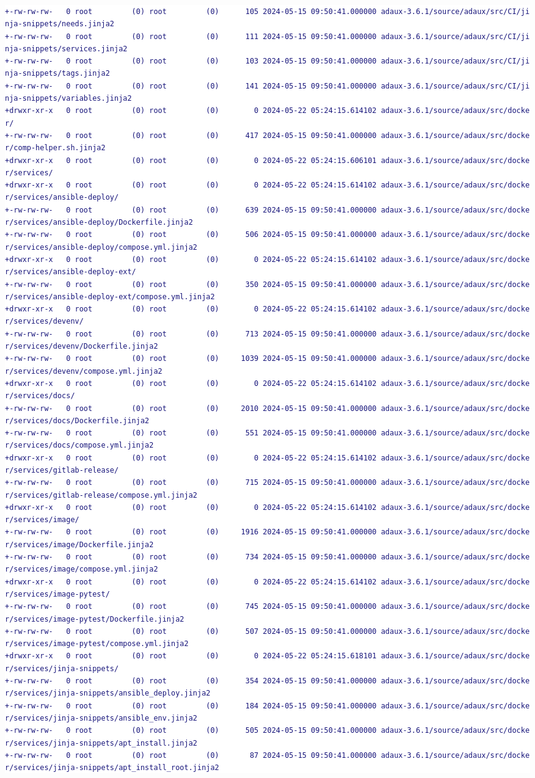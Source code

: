 ```diff
+-rw-rw-rw-   0 root         (0) root         (0)      105 2024-05-15 09:50:41.000000 adaux-3.6.1/source/adaux/src/CI/jinja-snippets/needs.jinja2
+-rw-rw-rw-   0 root         (0) root         (0)      111 2024-05-15 09:50:41.000000 adaux-3.6.1/source/adaux/src/CI/jinja-snippets/services.jinja2
+-rw-rw-rw-   0 root         (0) root         (0)      103 2024-05-15 09:50:41.000000 adaux-3.6.1/source/adaux/src/CI/jinja-snippets/tags.jinja2
+-rw-rw-rw-   0 root         (0) root         (0)      141 2024-05-15 09:50:41.000000 adaux-3.6.1/source/adaux/src/CI/jinja-snippets/variables.jinja2
+drwxr-xr-x   0 root         (0) root         (0)        0 2024-05-22 05:24:15.614102 adaux-3.6.1/source/adaux/src/docker/
+-rw-rw-rw-   0 root         (0) root         (0)      417 2024-05-15 09:50:41.000000 adaux-3.6.1/source/adaux/src/docker/comp-helper.sh.jinja2
+drwxr-xr-x   0 root         (0) root         (0)        0 2024-05-22 05:24:15.606101 adaux-3.6.1/source/adaux/src/docker/services/
+drwxr-xr-x   0 root         (0) root         (0)        0 2024-05-22 05:24:15.614102 adaux-3.6.1/source/adaux/src/docker/services/ansible-deploy/
+-rw-rw-rw-   0 root         (0) root         (0)      639 2024-05-15 09:50:41.000000 adaux-3.6.1/source/adaux/src/docker/services/ansible-deploy/Dockerfile.jinja2
+-rw-rw-rw-   0 root         (0) root         (0)      506 2024-05-15 09:50:41.000000 adaux-3.6.1/source/adaux/src/docker/services/ansible-deploy/compose.yml.jinja2
+drwxr-xr-x   0 root         (0) root         (0)        0 2024-05-22 05:24:15.614102 adaux-3.6.1/source/adaux/src/docker/services/ansible-deploy-ext/
+-rw-rw-rw-   0 root         (0) root         (0)      350 2024-05-15 09:50:41.000000 adaux-3.6.1/source/adaux/src/docker/services/ansible-deploy-ext/compose.yml.jinja2
+drwxr-xr-x   0 root         (0) root         (0)        0 2024-05-22 05:24:15.614102 adaux-3.6.1/source/adaux/src/docker/services/devenv/
+-rw-rw-rw-   0 root         (0) root         (0)      713 2024-05-15 09:50:41.000000 adaux-3.6.1/source/adaux/src/docker/services/devenv/Dockerfile.jinja2
+-rw-rw-rw-   0 root         (0) root         (0)     1039 2024-05-15 09:50:41.000000 adaux-3.6.1/source/adaux/src/docker/services/devenv/compose.yml.jinja2
+drwxr-xr-x   0 root         (0) root         (0)        0 2024-05-22 05:24:15.614102 adaux-3.6.1/source/adaux/src/docker/services/docs/
+-rw-rw-rw-   0 root         (0) root         (0)     2010 2024-05-15 09:50:41.000000 adaux-3.6.1/source/adaux/src/docker/services/docs/Dockerfile.jinja2
+-rw-rw-rw-   0 root         (0) root         (0)      551 2024-05-15 09:50:41.000000 adaux-3.6.1/source/adaux/src/docker/services/docs/compose.yml.jinja2
+drwxr-xr-x   0 root         (0) root         (0)        0 2024-05-22 05:24:15.614102 adaux-3.6.1/source/adaux/src/docker/services/gitlab-release/
+-rw-rw-rw-   0 root         (0) root         (0)      715 2024-05-15 09:50:41.000000 adaux-3.6.1/source/adaux/src/docker/services/gitlab-release/compose.yml.jinja2
+drwxr-xr-x   0 root         (0) root         (0)        0 2024-05-22 05:24:15.614102 adaux-3.6.1/source/adaux/src/docker/services/image/
+-rw-rw-rw-   0 root         (0) root         (0)     1916 2024-05-15 09:50:41.000000 adaux-3.6.1/source/adaux/src/docker/services/image/Dockerfile.jinja2
+-rw-rw-rw-   0 root         (0) root         (0)      734 2024-05-15 09:50:41.000000 adaux-3.6.1/source/adaux/src/docker/services/image/compose.yml.jinja2
+drwxr-xr-x   0 root         (0) root         (0)        0 2024-05-22 05:24:15.614102 adaux-3.6.1/source/adaux/src/docker/services/image-pytest/
+-rw-rw-rw-   0 root         (0) root         (0)      745 2024-05-15 09:50:41.000000 adaux-3.6.1/source/adaux/src/docker/services/image-pytest/Dockerfile.jinja2
+-rw-rw-rw-   0 root         (0) root         (0)      507 2024-05-15 09:50:41.000000 adaux-3.6.1/source/adaux/src/docker/services/image-pytest/compose.yml.jinja2
+drwxr-xr-x   0 root         (0) root         (0)        0 2024-05-22 05:24:15.618101 adaux-3.6.1/source/adaux/src/docker/services/jinja-snippets/
+-rw-rw-rw-   0 root         (0) root         (0)      354 2024-05-15 09:50:41.000000 adaux-3.6.1/source/adaux/src/docker/services/jinja-snippets/ansible_deploy.jinja2
+-rw-rw-rw-   0 root         (0) root         (0)      184 2024-05-15 09:50:41.000000 adaux-3.6.1/source/adaux/src/docker/services/jinja-snippets/ansible_env.jinja2
+-rw-rw-rw-   0 root         (0) root         (0)      505 2024-05-15 09:50:41.000000 adaux-3.6.1/source/adaux/src/docker/services/jinja-snippets/apt_install.jinja2
+-rw-rw-rw-   0 root         (0) root         (0)       87 2024-05-15 09:50:41.000000 adaux-3.6.1/source/adaux/src/docker/services/jinja-snippets/apt_install_root.jinja2
```